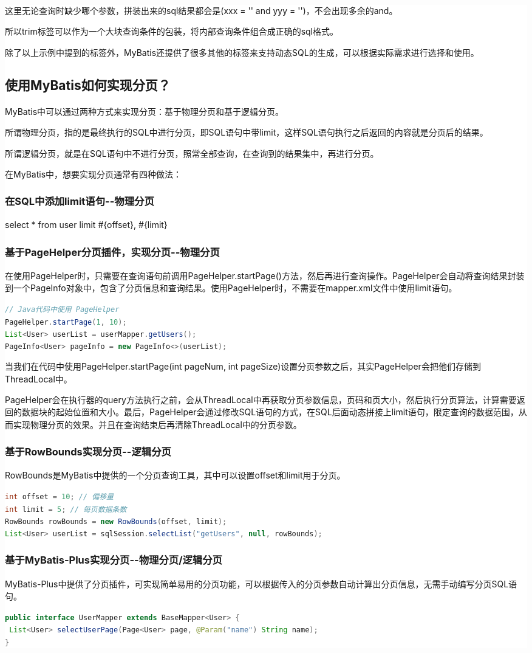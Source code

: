 这里无论查询时缺少哪个参数，拼装出来的sql结果都会是(xxx = '' and yyy = '')，不会出现多余的and。

所以trim标签可以作为一个大块查询条件的包装，将内部查询条件组合成正确的sql格式。

除了以上示例中提到的标签外，MyBatis还提供了很多其他的标签来支持动态SQL的生成，可以根据实际需求进行选择和使用。

## 使用MyBatis如何实现分页？

MyBatis中可以通过两种方式来实现分页：基于物理分页和基于逻辑分页。  

所谓物理分页，指的是最终执行的SQL中进行分页，即SQL语句中带limit，这样SQL语句执行之后返回的内容就是分页后的结果。  

所谓逻辑分页，就是在SQL语句中不进行分页，照常全部查询，在查询到的结果集中，再进行分页。  

在MyBatis中，想要实现分页通常有四种做法：

### 在SQL中添加limit语句--物理分页

select * from user limit #{offset}, #{limit}

### 基于PageHelper分页插件，实现分页--物理分页

在使用PageHelper时，只需要在查询语句前调用PageHelper.startPage()方法，然后再进行查询操作。PageHelper会自动将查询结果封装到一个PageInfo对象中，包含了分页信息和查询结果。使用PageHelper时，不需要在mapper.xml文件中使用limit语句。

```java
// Java代码中使用 PageHelper
PageHelper.startPage(1, 10);
List<User> userList = userMapper.getUsers();
PageInfo<User> pageInfo = new PageInfo<>(userList);
```

当我们在代码中使用PageHelper.startPage(int pageNum, int pageSize)设置分页参数之后，其实PageHelper会把他们存储到ThreadLocal中。  

PageHelper会在执行器的query方法执行之前，会从ThreadLocal中再获取分页参数信息，页码和页大小，然后执行分页算法，计算需要返回的数据块的起始位置和大小。最后，PageHelper会通过修改SQL语句的方式，在SQL后面动态拼接上limit语句，限定查询的数据范围，从而实现物理分页的效果。并且在查询结束后再清除ThreadLocal中的分页参数。

### 基于RowBounds实现分页--逻辑分页

RowBounds是MyBatis中提供的一个分页查询工具，其中可以设置offset和limit用于分页。

```java
int offset = 10; // 偏移量
int limit = 5; // 每页数据条数
RowBounds rowBounds = new RowBounds(offset, limit);
List<User> userList = sqlSession.selectList("getUsers", null, rowBounds);
```

### 基于MyBatis-Plus实现分页--物理分页/逻辑分页

MyBatis-Plus中提供了分页插件，可实现简单易用的分页功能，可以根据传入的分页参数自动计算出分页信息，无需手动编写分页SQL语句。

```java
public interface UserMapper extends BaseMapper<User> {
 List<User> selectUserPage(Page<User> page, @Param("name") String name);
}
```
